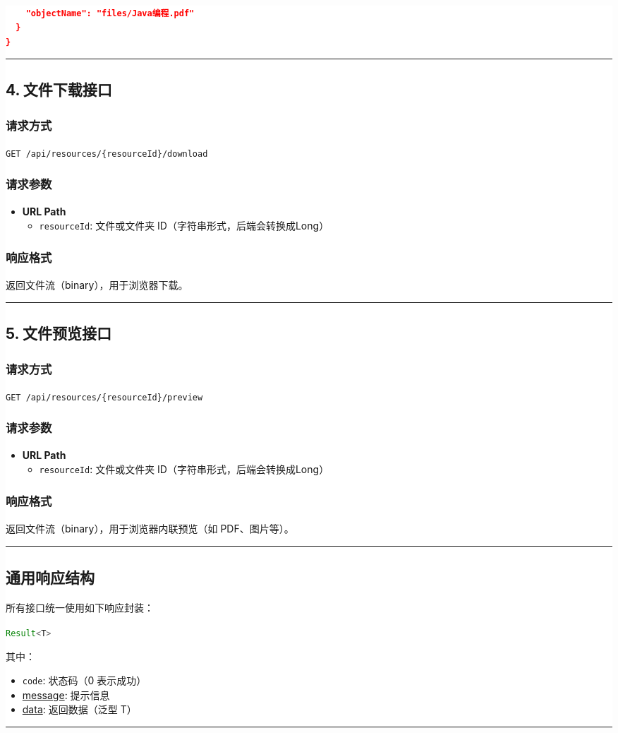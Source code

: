 ```json
    "objectName": "files/Java编程.pdf"
  }
}
```

---

## 4. 文件下载接口

### 请求方式
```
GET /api/resources/{resourceId}/download
```

### 请求参数
- **URL Path**
  - `resourceId`: 文件或文件夹 ID（字符串形式，后端会转换成Long）

### 响应格式
返回文件流（binary），用于浏览器下载。

---

## 5. 文件预览接口

### 请求方式
```
GET /api/resources/{resourceId}/preview
```

### 请求参数
- **URL Path**
  - `resourceId`: 文件或文件夹 ID（字符串形式，后端会转换成Long）

### 响应格式
返回文件流（binary），用于浏览器内联预览（如 PDF、图片等）。

---

## 通用响应结构

所有接口统一使用如下响应封装：

```java
Result<T>
```

其中：
- `code`: 状态码（0 表示成功）
- [message](file://d:\project_demo\EduSoft\src\main\java\org\example\edusoft\entity\Notification.java#L10-L10): 提示信息
- [data](file://d:\project_demo\EduSoft\src\main\java\org\example\edusoft\common\domain\Result.java#L16-L16): 返回数据（泛型 T）

---